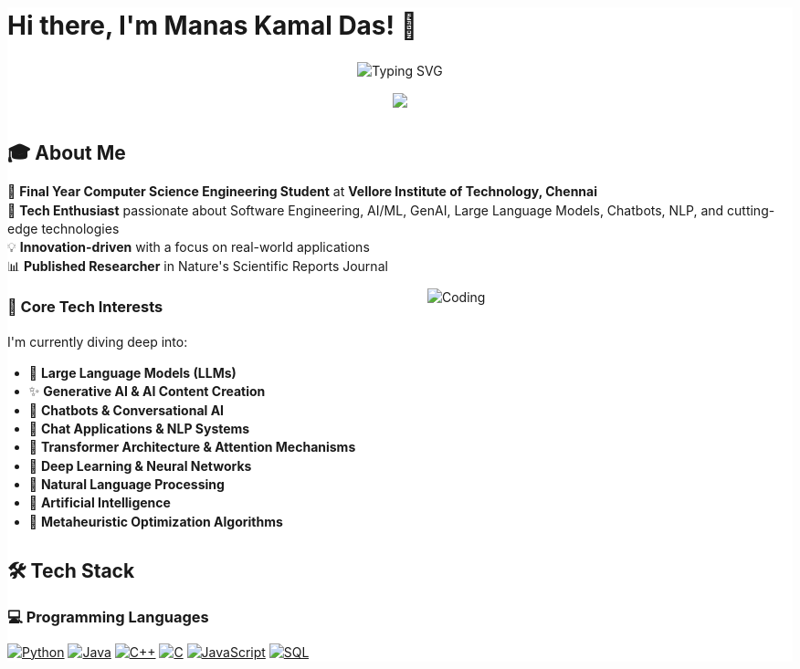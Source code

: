 # Hi there, I'm Manas Kamal Das! 👋

<div align="center">
  <img src="https://readme-typing-svg.herokuapp.com?font=Fira+Code&pause=1000&color=00D4FF&center=true&vCenter=true&width=435&lines=AI+%26+ML+Enthusiast+%F0%9F%A4%96;Full+Stack+Developer+%F0%9F%92%BB;Research+Publication+Author+%F0%9F%93%9A;Final+Year+CS+Student+%F0%9F%8E%93" alt="Typing SVG" />
</div>

<p align="center">
  <img src="https://user-images.githubusercontent.com/74038190/225813708-98b745f2-7d22-48cf-9150-083f1b00d6c9.gif" width="500">
</p>

## 🎓 About Me

🚀 **Final Year Computer Science Engineering Student** at **Vellore Institute of Technology, Chennai**  
🔬 **Tech Enthusiast** passionate about Software Engineering, AI/ML, GenAI, Large Language Models, Chatbots, NLP, and cutting-edge technologies  
💡 **Innovation-driven** with a focus on real-world applications  
📊 **Published Researcher** in Nature's Scientific Reports Journal  

<img align="right" alt="Coding" width="400" src="https://user-images.githubusercontent.com/74038190/229223263-cf2e4b07-2615-4f87-9c38-e37600f8381a.gif">

### 🌟 Core Tech Interests
I'm currently diving deep into:
- 🤖 **Large Language Models (LLMs)**
- ✨ **Generative AI & AI Content Creation**
- 💬 **Chatbots & Conversational AI**
- 📱 **Chat Applications & NLP Systems**
- 🔄 **Transformer Architecture & Attention Mechanisms**
- 🧠 **Deep Learning & Neural Networks**
- 💬 **Natural Language Processing**
- 🎯 **Artificial Intelligence**
- 🦋 **Metaheuristic Optimization Algorithms**

## 🛠️ Tech Stack

### 💻 Programming Languages
<p align="left">
  <a href="#" title="Python"><img src="https://skillicons.dev/icons?i=python" alt="Python" /></a>
  <a href="#" title="Java"><img src="https://skillicons.dev/icons?i=java" alt="Java" /></a>
  <a href="#" title="C++"><img src="https://skillicons.dev/icons?i=cpp" alt="C++" /></a>
  <a href="#" title="C"><img src="https://skillicons.dev/icons?i=c" alt="C" /></a>
  <a href="#" title="JavaScript"><img src="https://skillicons.dev/icons?i=javascript" alt="JavaScript" /></a>
  <a href="#" title="SQL"><img src="https://skillicons.dev/icons?i=mysql" alt="SQL" /></a>
</p>
